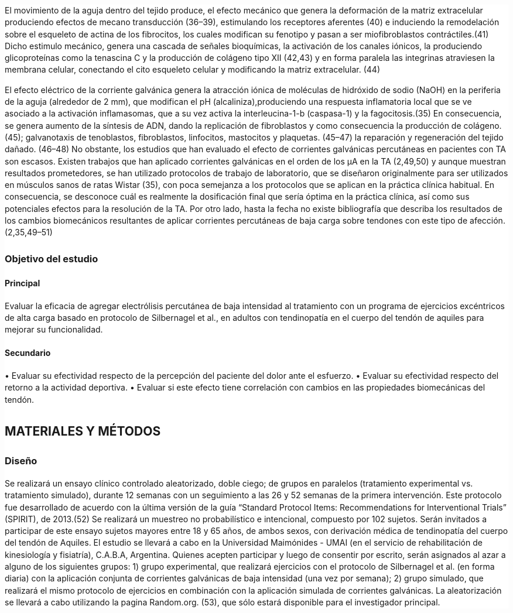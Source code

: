 El movimiento de la aguja dentro del tejido produce, el efecto mecánico que genera la deformación de la matriz extracelular produciendo efectos de mecano transducción (36–39), estimulando los receptores aferentes (40) e induciendo la remodelación sobre el esqueleto de actina de los fibrocitos, los cuales modifican su fenotipo y pasan a ser miofibroblastos contráctiles.(41) Dicho estimulo mecánico, genera una cascada de señales bioquímicas, la activación de los canales iónicos, la produciendo glicoproteínas como la tenascina C y la producción de colágeno tipo XII (42,43) y en forma paralela las integrinas atraviesen la membrana celular, conectando el cito esqueleto celular y modificando la matriz extracelular. (44)

El efecto eléctrico de la corriente galvánica genera la atracción iónica de moléculas de hidróxido de sodio (NaOH) en la periferia de la aguja (alrededor de 2 mm), que modifican el pH (alcaliniza),produciendo una respuesta inflamatoria local que se ve asociado a la activación inflamasomas, que a su vez activa la interleucina-1-b (caspasa-1) y la fagocitosis.(35) En consecuencia, se genera aumento de la síntesis de ADN, dando la replicación de fibroblastos y como consecuencia la producción de colágeno. (45); galvanotaxis de tenoblastos, fibroblastos, linfocitos, mastocitos y plaquetas. (45–47) la reparación y regeneración del tejido dañado. (46–48) 
No obstante, los estudios que han evaluado el efecto de corrientes galvánicas percutáneas en pacientes con TA son escasos. Existen trabajos que han aplicado corrientes galvánicas en el orden de los µA en la TA (2,49,50) y aunque muestran resultados prometedores, se han utilizado protocolos de trabajo de laboratorio, que se diseñaron originalmente para ser utilizados en músculos sanos de ratas Wistar (35), con poca semejanza a los protocolos que se aplican en la práctica clínica habitual. En consecuencia, se desconoce cuál es realmente la dosificación final que sería óptima en la práctica clínica, así como sus potenciales efectos para la resolución de la TA. Por otro lado, hasta la fecha no existe bibliografía que describa los resultados de los cambios biomecánicos resultantes de aplicar corrientes percutáneas de baja carga sobre tendones con este tipo de afección. (2,35,49–51)

### Objetivo del estudio

#### Principal
Evaluar la eficacia de agregar electrólisis percutánea de baja intensidad al tratamiento con un programa de ejercicios excéntricos de alta carga basado en protocolo de Silbernagel et al., en adultos con tendinopatía en el cuerpo del tendón de aquiles para mejorar su funcionalidad.

#### Secundario
•	Evaluar su efectividad respecto de la percepción del paciente del dolor ante el esfuerzo. 
•	Evaluar su efectividad respecto del retorno a la actividad deportiva.
•	Evaluar si este efecto tiene correlación con cambios en las propiedades biomecánicas del tendón.  

## MATERIALES Y MÉTODOS 

### Diseño
Se realizará un ensayo clínico controlado aleatorizado, doble ciego; de grupos en paralelos (tratamiento experimental vs. tratamiento simulado), durante 12 semanas con un seguimiento a las 26 y 52 semanas de la primera intervención. Este protocolo fue desarrollado de acuerdo con la última versión de la guía “Standard Protocol Items: Recommendations for Interventional Trials” (SPIRIT), de 2013.(52) 
Se realizará un muestreo no probabilístico e intencional, compuesto por 102 sujetos. Serán invitados a participar de este ensayo sujetos mayores entre 18 y 65 años, de ambos sexos, con derivación médica de tendinopatía del cuerpo del tendón de Aquiles. El estudio se llevará a cabo en la Universidad Maimónides - UMAI (en el servicio de rehabilitación de kinesiología y fisiatría), C.A.B.A, Argentina. 
Quienes acepten participar y luego de consentir por escrito, serán asignados al azar a alguno de los siguientes grupos: 1) grupo experimental, que realizará ejercicios con el protocolo de Silbernagel et al. (en forma diaria) con la aplicación conjunta de corrientes galvánicas de baja intensidad (una vez por semana); 2) grupo simulado, que realizará el mismo protocolo de ejercicios en combinación con la aplicación simulada de corrientes galvánicas. La aleatorización se llevará a cabo utilizando la pagina Random.org. (53), que sólo estará disponible para el investigador principal. 